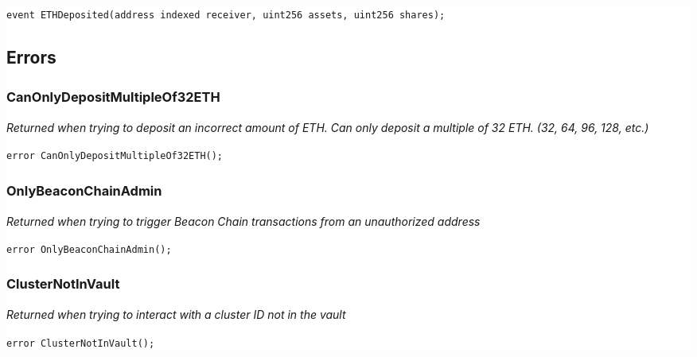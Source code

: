 
```solidity
event ETHDeposited(address indexed receiver, uint256 assets, uint256 shares);
```

## Errors
### CanOnlyDepositMultipleOf32ETH
*Returned when trying to deposit an incorrect amount of ETH. Can only deposit a multiple of 32 ETH. (32, 64, 96, 128, etc.)*


```solidity
error CanOnlyDepositMultipleOf32ETH();
```

### OnlyBeaconChainAdmin
*Returned when trying to trigger Beacon Chain transactions from an unauthorized address*


```solidity
error OnlyBeaconChainAdmin();
```

### ClusterNotInVault
*Returned when trying to interact with a cluster ID not in the vault*


```solidity
error ClusterNotInVault();
```

